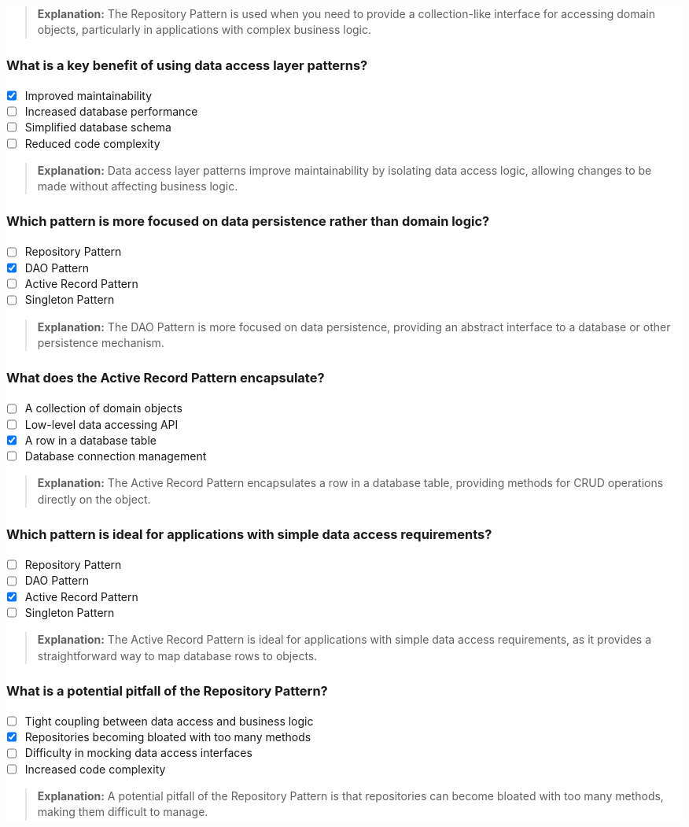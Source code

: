 > **Explanation:** The Repository Pattern is used when you need to provide a collection-like interface for accessing domain objects, particularly in applications with complex business logic.

### What is a key benefit of using data access layer patterns?

- [x] Improved maintainability
- [ ] Increased database performance
- [ ] Simplified database schema
- [ ] Reduced code complexity

> **Explanation:** Data access layer patterns improve maintainability by isolating data access logic, allowing changes to be made without affecting business logic.

### Which pattern is more focused on data persistence rather than domain logic?

- [ ] Repository Pattern
- [x] DAO Pattern
- [ ] Active Record Pattern
- [ ] Singleton Pattern

> **Explanation:** The DAO Pattern is more focused on data persistence, providing an abstract interface to a database or other persistence mechanism.

### What does the Active Record Pattern encapsulate?

- [ ] A collection of domain objects
- [ ] Low-level data accessing API
- [x] A row in a database table
- [ ] Database connection management

> **Explanation:** The Active Record Pattern encapsulates a row in a database table, providing methods for CRUD operations directly on the object.

### Which pattern is ideal for applications with simple data access requirements?

- [ ] Repository Pattern
- [ ] DAO Pattern
- [x] Active Record Pattern
- [ ] Singleton Pattern

> **Explanation:** The Active Record Pattern is ideal for applications with simple data access requirements, as it provides a straightforward way to map database rows to objects.

### What is a potential pitfall of the Repository Pattern?

- [ ] Tight coupling between data access and business logic
- [x] Repositories becoming bloated with too many methods
- [ ] Difficulty in mocking data access interfaces
- [ ] Increased code complexity

> **Explanation:** A potential pitfall of the Repository Pattern is that repositories can become bloated with too many methods, making them difficult to manage.
